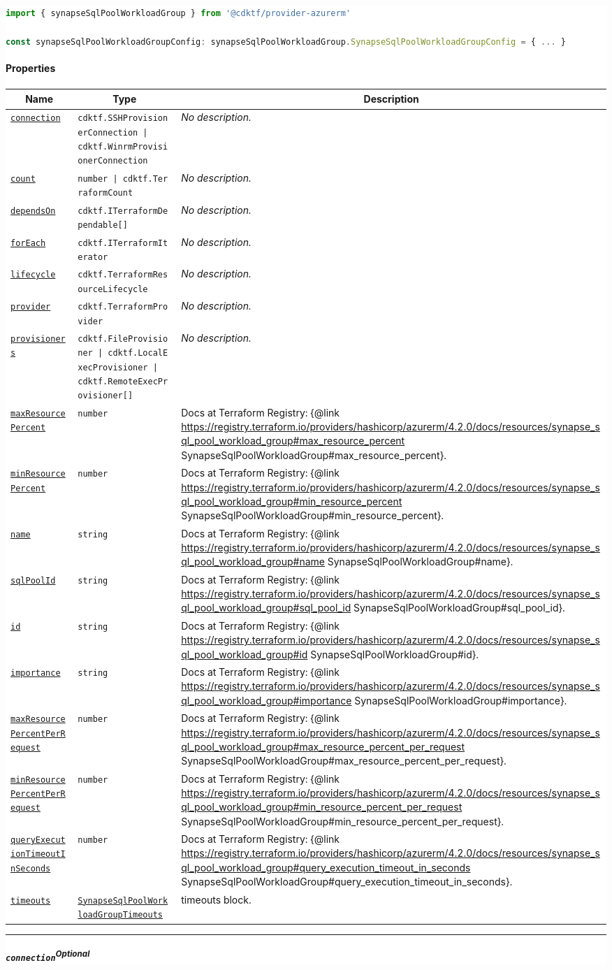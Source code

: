 ```typescript
import { synapseSqlPoolWorkloadGroup } from '@cdktf/provider-azurerm'

const synapseSqlPoolWorkloadGroupConfig: synapseSqlPoolWorkloadGroup.SynapseSqlPoolWorkloadGroupConfig = { ... }
```

#### Properties <a name="Properties" id="Properties"></a>

| **Name** | **Type** | **Description** |
| --- | --- | --- |
| <code><a href="#@cdktf/provider-azurerm.synapseSqlPoolWorkloadGroup.SynapseSqlPoolWorkloadGroupConfig.property.connection">connection</a></code> | <code>cdktf.SSHProvisionerConnection \| cdktf.WinrmProvisionerConnection</code> | *No description.* |
| <code><a href="#@cdktf/provider-azurerm.synapseSqlPoolWorkloadGroup.SynapseSqlPoolWorkloadGroupConfig.property.count">count</a></code> | <code>number \| cdktf.TerraformCount</code> | *No description.* |
| <code><a href="#@cdktf/provider-azurerm.synapseSqlPoolWorkloadGroup.SynapseSqlPoolWorkloadGroupConfig.property.dependsOn">dependsOn</a></code> | <code>cdktf.ITerraformDependable[]</code> | *No description.* |
| <code><a href="#@cdktf/provider-azurerm.synapseSqlPoolWorkloadGroup.SynapseSqlPoolWorkloadGroupConfig.property.forEach">forEach</a></code> | <code>cdktf.ITerraformIterator</code> | *No description.* |
| <code><a href="#@cdktf/provider-azurerm.synapseSqlPoolWorkloadGroup.SynapseSqlPoolWorkloadGroupConfig.property.lifecycle">lifecycle</a></code> | <code>cdktf.TerraformResourceLifecycle</code> | *No description.* |
| <code><a href="#@cdktf/provider-azurerm.synapseSqlPoolWorkloadGroup.SynapseSqlPoolWorkloadGroupConfig.property.provider">provider</a></code> | <code>cdktf.TerraformProvider</code> | *No description.* |
| <code><a href="#@cdktf/provider-azurerm.synapseSqlPoolWorkloadGroup.SynapseSqlPoolWorkloadGroupConfig.property.provisioners">provisioners</a></code> | <code>cdktf.FileProvisioner \| cdktf.LocalExecProvisioner \| cdktf.RemoteExecProvisioner[]</code> | *No description.* |
| <code><a href="#@cdktf/provider-azurerm.synapseSqlPoolWorkloadGroup.SynapseSqlPoolWorkloadGroupConfig.property.maxResourcePercent">maxResourcePercent</a></code> | <code>number</code> | Docs at Terraform Registry: {@link https://registry.terraform.io/providers/hashicorp/azurerm/4.2.0/docs/resources/synapse_sql_pool_workload_group#max_resource_percent SynapseSqlPoolWorkloadGroup#max_resource_percent}. |
| <code><a href="#@cdktf/provider-azurerm.synapseSqlPoolWorkloadGroup.SynapseSqlPoolWorkloadGroupConfig.property.minResourcePercent">minResourcePercent</a></code> | <code>number</code> | Docs at Terraform Registry: {@link https://registry.terraform.io/providers/hashicorp/azurerm/4.2.0/docs/resources/synapse_sql_pool_workload_group#min_resource_percent SynapseSqlPoolWorkloadGroup#min_resource_percent}. |
| <code><a href="#@cdktf/provider-azurerm.synapseSqlPoolWorkloadGroup.SynapseSqlPoolWorkloadGroupConfig.property.name">name</a></code> | <code>string</code> | Docs at Terraform Registry: {@link https://registry.terraform.io/providers/hashicorp/azurerm/4.2.0/docs/resources/synapse_sql_pool_workload_group#name SynapseSqlPoolWorkloadGroup#name}. |
| <code><a href="#@cdktf/provider-azurerm.synapseSqlPoolWorkloadGroup.SynapseSqlPoolWorkloadGroupConfig.property.sqlPoolId">sqlPoolId</a></code> | <code>string</code> | Docs at Terraform Registry: {@link https://registry.terraform.io/providers/hashicorp/azurerm/4.2.0/docs/resources/synapse_sql_pool_workload_group#sql_pool_id SynapseSqlPoolWorkloadGroup#sql_pool_id}. |
| <code><a href="#@cdktf/provider-azurerm.synapseSqlPoolWorkloadGroup.SynapseSqlPoolWorkloadGroupConfig.property.id">id</a></code> | <code>string</code> | Docs at Terraform Registry: {@link https://registry.terraform.io/providers/hashicorp/azurerm/4.2.0/docs/resources/synapse_sql_pool_workload_group#id SynapseSqlPoolWorkloadGroup#id}. |
| <code><a href="#@cdktf/provider-azurerm.synapseSqlPoolWorkloadGroup.SynapseSqlPoolWorkloadGroupConfig.property.importance">importance</a></code> | <code>string</code> | Docs at Terraform Registry: {@link https://registry.terraform.io/providers/hashicorp/azurerm/4.2.0/docs/resources/synapse_sql_pool_workload_group#importance SynapseSqlPoolWorkloadGroup#importance}. |
| <code><a href="#@cdktf/provider-azurerm.synapseSqlPoolWorkloadGroup.SynapseSqlPoolWorkloadGroupConfig.property.maxResourcePercentPerRequest">maxResourcePercentPerRequest</a></code> | <code>number</code> | Docs at Terraform Registry: {@link https://registry.terraform.io/providers/hashicorp/azurerm/4.2.0/docs/resources/synapse_sql_pool_workload_group#max_resource_percent_per_request SynapseSqlPoolWorkloadGroup#max_resource_percent_per_request}. |
| <code><a href="#@cdktf/provider-azurerm.synapseSqlPoolWorkloadGroup.SynapseSqlPoolWorkloadGroupConfig.property.minResourcePercentPerRequest">minResourcePercentPerRequest</a></code> | <code>number</code> | Docs at Terraform Registry: {@link https://registry.terraform.io/providers/hashicorp/azurerm/4.2.0/docs/resources/synapse_sql_pool_workload_group#min_resource_percent_per_request SynapseSqlPoolWorkloadGroup#min_resource_percent_per_request}. |
| <code><a href="#@cdktf/provider-azurerm.synapseSqlPoolWorkloadGroup.SynapseSqlPoolWorkloadGroupConfig.property.queryExecutionTimeoutInSeconds">queryExecutionTimeoutInSeconds</a></code> | <code>number</code> | Docs at Terraform Registry: {@link https://registry.terraform.io/providers/hashicorp/azurerm/4.2.0/docs/resources/synapse_sql_pool_workload_group#query_execution_timeout_in_seconds SynapseSqlPoolWorkloadGroup#query_execution_timeout_in_seconds}. |
| <code><a href="#@cdktf/provider-azurerm.synapseSqlPoolWorkloadGroup.SynapseSqlPoolWorkloadGroupConfig.property.timeouts">timeouts</a></code> | <code><a href="#@cdktf/provider-azurerm.synapseSqlPoolWorkloadGroup.SynapseSqlPoolWorkloadGroupTimeouts">SynapseSqlPoolWorkloadGroupTimeouts</a></code> | timeouts block. |

---

##### `connection`<sup>Optional</sup> <a name="connection" id="@cdktf/provider-azurerm.synapseSqlPoolWorkloadGroup.SynapseSqlPoolWorkloadGroupConfig.property.connection"></a>
